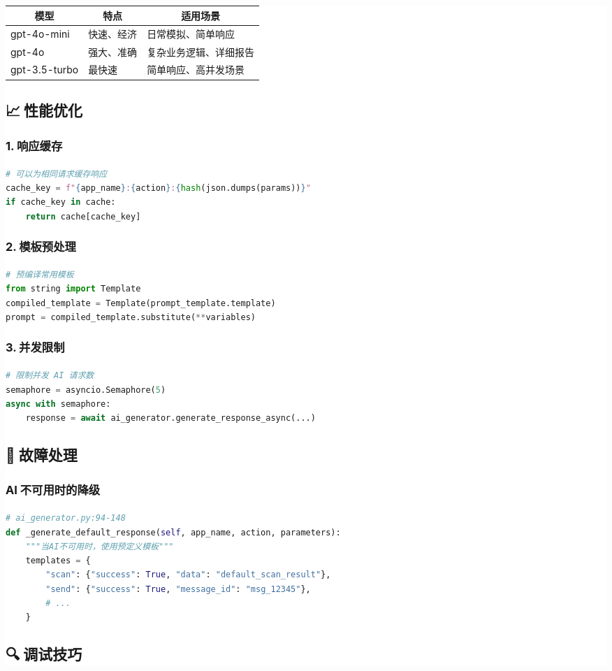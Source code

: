 | 模型 | 特点 | 适用场景 |
|------|------|----------|
| gpt-4o-mini | 快速、经济 | 日常模拟、简单响应 |
| gpt-4o | 强大、准确 | 复杂业务逻辑、详细报告 |
| gpt-3.5-turbo | 最快速 | 简单响应、高并发场景 |

## 📈 性能优化

### 1. 响应缓存
```python
# 可以为相同请求缓存响应
cache_key = f"{app_name}:{action}:{hash(json.dumps(params))}"
if cache_key in cache:
    return cache[cache_key]
```

### 2. 模板预处理
```python
# 预编译常用模板
from string import Template
compiled_template = Template(prompt_template.template)
prompt = compiled_template.substitute(**variables)
```

### 3. 并发限制
```python
# 限制并发 AI 请求数
semaphore = asyncio.Semaphore(5)
async with semaphore:
    response = await ai_generator.generate_response_async(...)
```

## 🚨 故障处理

### AI 不可用时的降级
```python
# ai_generator.py:94-148
def _generate_default_response(self, app_name, action, parameters):
    """当AI不可用时，使用预定义模板"""
    templates = {
        "scan": {"success": True, "data": "default_scan_result"},
        "send": {"success": True, "message_id": "msg_12345"},
        # ...
    }
```

## 🔍 调试技巧
